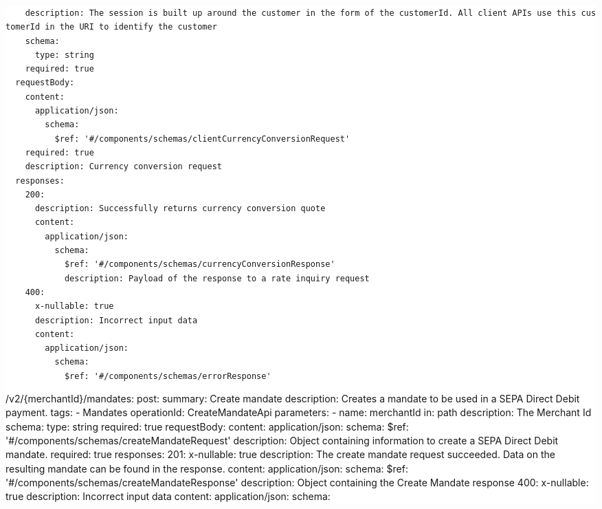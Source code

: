         description: The session is built up around the customer in the form of the customerId. All client APIs use this customerId in the URI to identify the customer
        schema:
          type: string
        required: true
      requestBody:
        content:
          application/json:
            schema:
              $ref: '#/components/schemas/clientCurrencyConversionRequest'
        required: true
        description: Currency conversion request
      responses:
        200:
          description: Successfully returns currency conversion quote
          content:
            application/json:
              schema:
                $ref: '#/components/schemas/currencyConversionResponse'
                description: Payload of the response to a rate inquiry request
        400:
          x-nullable: true
          description: Incorrect input data
          content:
            application/json:
              schema:
                $ref: '#/components/schemas/errorResponse'
  /v2/{merchantId}/mandates:
    post:
      summary: Create mandate
      description: Creates a mandate to be used in a SEPA Direct Debit payment.
      tags:
      - Mandates
      operationId: CreateMandateApi
      parameters:
      - name: merchantId
        in: path
        description: The Merchant Id
        schema:
          type: string
        required: true
      requestBody:
        content:
          application/json:
            schema:
              $ref: '#/components/schemas/createMandateRequest'
              description: Object containing information to create a SEPA Direct Debit mandate.
        required: true
      responses:
        201:
          x-nullable: true
          description: The create mandate request succeeded. Data on the resulting mandate can be found in the response.
          content:
            application/json:
              schema:
                $ref: '#/components/schemas/createMandateResponse'
                description: Object containing the Create Mandate response
        400:
          x-nullable: true
          description: Incorrect input data
          content:
            application/json:
              schema: